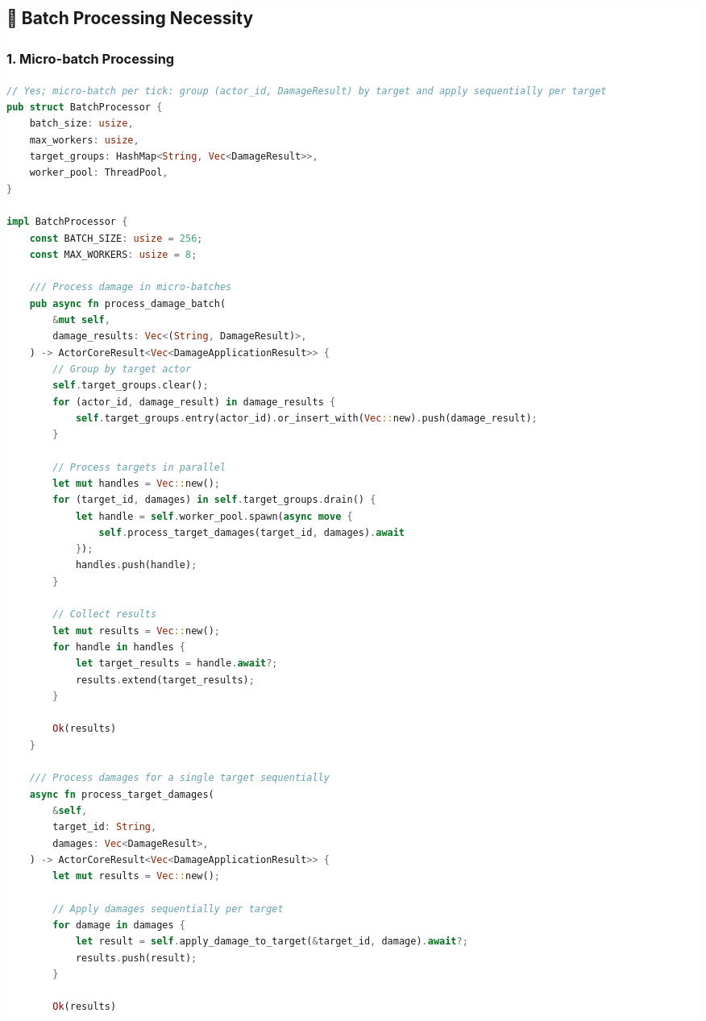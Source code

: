 ## 🔄 **Batch Processing Necessity**

### **1. Micro-batch Processing**

```rust
// Yes; micro-batch per tick: group (actor_id, DamageResult) by target and apply sequentially per target
pub struct BatchProcessor {
    batch_size: usize,
    max_workers: usize,
    target_groups: HashMap<String, Vec<DamageResult>>,
    worker_pool: ThreadPool,
}

impl BatchProcessor {
    const BATCH_SIZE: usize = 256;
    const MAX_WORKERS: usize = 8;
    
    /// Process damage in micro-batches
    pub async fn process_damage_batch(
        &mut self,
        damage_results: Vec<(String, DamageResult)>,
    ) -> ActorCoreResult<Vec<DamageApplicationResult>> {
        // Group by target actor
        self.target_groups.clear();
        for (actor_id, damage_result) in damage_results {
            self.target_groups.entry(actor_id).or_insert_with(Vec::new).push(damage_result);
        }
        
        // Process targets in parallel
        let mut handles = Vec::new();
        for (target_id, damages) in self.target_groups.drain() {
            let handle = self.worker_pool.spawn(async move {
                self.process_target_damages(target_id, damages).await
            });
            handles.push(handle);
        }
        
        // Collect results
        let mut results = Vec::new();
        for handle in handles {
            let target_results = handle.await?;
            results.extend(target_results);
        }
        
        Ok(results)
    }
    
    /// Process damages for a single target sequentially
    async fn process_target_damages(
        &self,
        target_id: String,
        damages: Vec<DamageResult>,
    ) -> ActorCoreResult<Vec<DamageApplicationResult>> {
        let mut results = Vec::new();
        
        // Apply damages sequentially per target
        for damage in damages {
            let result = self.apply_damage_to_target(&target_id, damage).await?;
            results.push(result);
        }
        
        Ok(results)
```